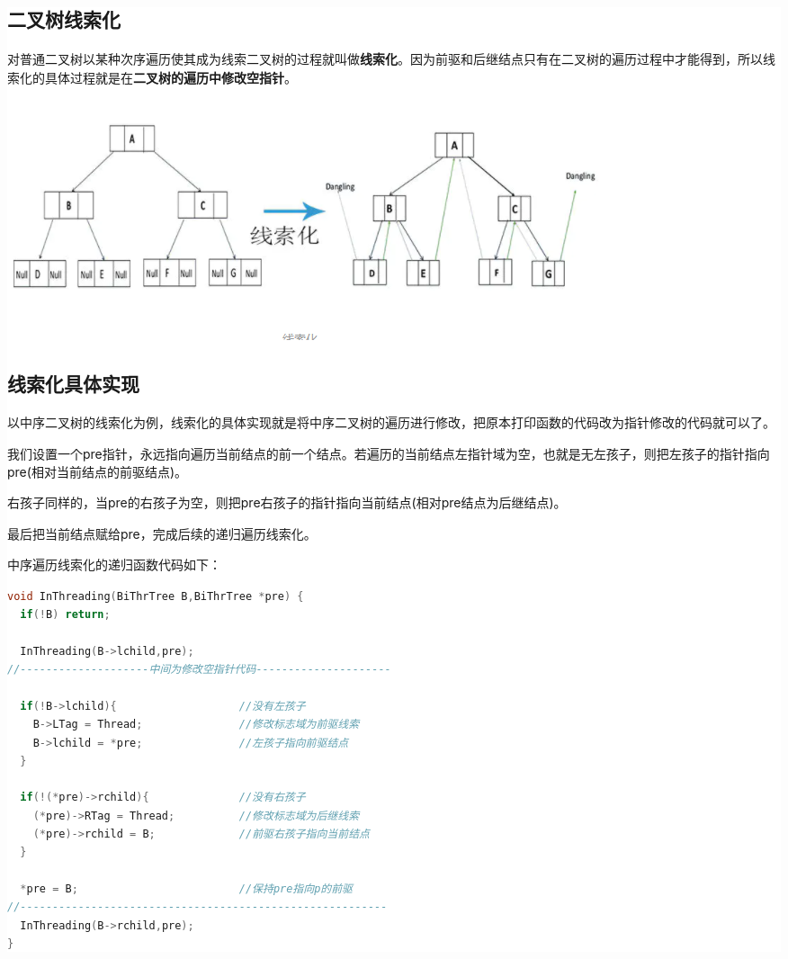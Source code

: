 ## 二叉树线索化

对普通二叉树以某种次序遍历使其成为线索二叉树的过程就叫做**线索化**。因为前驱和后继结点只有在二叉树的遍历过程中才能得到，所以线索化的具体过程就是在**二叉树的遍历中修改空指针**。

![image-20210228204605111](images/image-20210228204605111.png)

## 线索化具体实现

以中序二叉树的线索化为例，线索化的具体实现就是将中序二叉树的遍历进行修改，把原本打印函数的代码改为指针修改的代码就可以了。

我们设置一个pre指针，永远指向遍历当前结点的前一个结点。若遍历的当前结点左指针域为空，也就是无左孩子，则把左孩子的指针指向pre(相对当前结点的前驱结点)。

右孩子同样的，当pre的右孩子为空，则把pre右孩子的指针指向当前结点(相对pre结点为后继结点)。

最后把当前结点赋给pre，完成后续的递归遍历线索化。

中序遍历线索化的递归函数代码如下：

```c
void InThreading(BiThrTree B,BiThrTree *pre) {
  if(!B) return;

  InThreading(B->lchild,pre);   
//--------------------中间为修改空指针代码---------------------

  if(!B->lchild){                   //没有左孩子 
    B->LTag = Thread;               //修改标志域为前驱线索
    B->lchild = *pre;               //左孩子指向前驱结点
  }

  if(!(*pre)->rchild){              //没有右孩子
    (*pre)->RTag = Thread;          //修改标志域为后继线索
    (*pre)->rchild = B;             //前驱右孩子指向当前结点
  }

  *pre = B;                         //保持pre指向p的前驱
//---------------------------------------------------------
  InThreading(B->rchild,pre);
}
```
